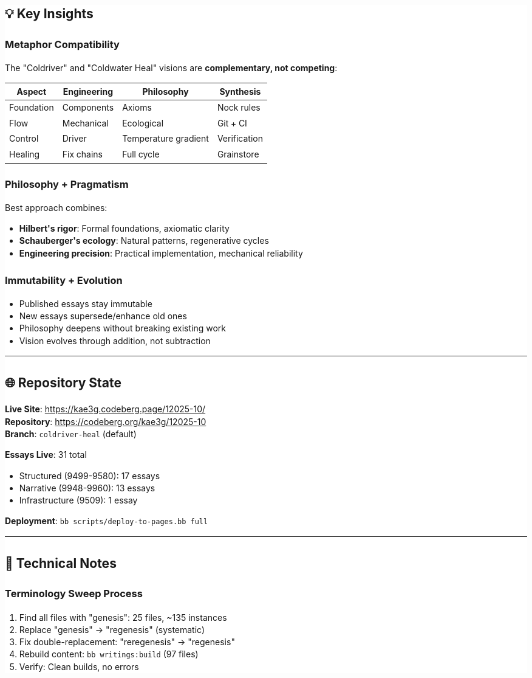 
## 💡 Key Insights

### **Metaphor Compatibility**

The "Coldriver" and "Coldwater Heal" visions are **complementary, not competing**:

| Aspect | Engineering | Philosophy | Synthesis |
|--------|------------|------------|-----------|
| Foundation | Components | Axioms | Nock rules |
| Flow | Mechanical | Ecological | Git + CI |
| Control | Driver | Temperature gradient | Verification |
| Healing | Fix chains | Full cycle | Grainstore |

### **Philosophy + Pragmatism**

Best approach combines:
- **Hilbert's rigor**: Formal foundations, axiomatic clarity
- **Schauberger's ecology**: Natural patterns, regenerative cycles
- **Engineering precision**: Practical implementation, mechanical reliability

### **Immutability + Evolution**

- Published essays stay immutable
- New essays supersede/enhance old ones
- Philosophy deepens without breaking existing work
- Vision evolves through addition, not subtraction

---

## 🌐 Repository State

**Live Site**: https://kae3g.codeberg.page/12025-10/  
**Repository**: https://codeberg.org/kae3g/12025-10  
**Branch**: `coldriver-heal` (default)  

**Essays Live**: 31 total
- Structured (9499-9580): 17 essays
- Narrative (9948-9960): 13 essays
- Infrastructure (9509): 1 essay

**Deployment**: `bb scripts/deploy-to-pages.bb full`

---

## 🔧 Technical Notes

### **Terminology Sweep Process**

1. Find all files with "genesis": 25 files, ~135 instances
2. Replace "genesis" → "regenesis" (systematic)
3. Fix double-replacement: "reregenesis" → "regenesis"
4. Rebuild content: `bb writings:build` (97 files)
5. Verify: Clean builds, no errors
